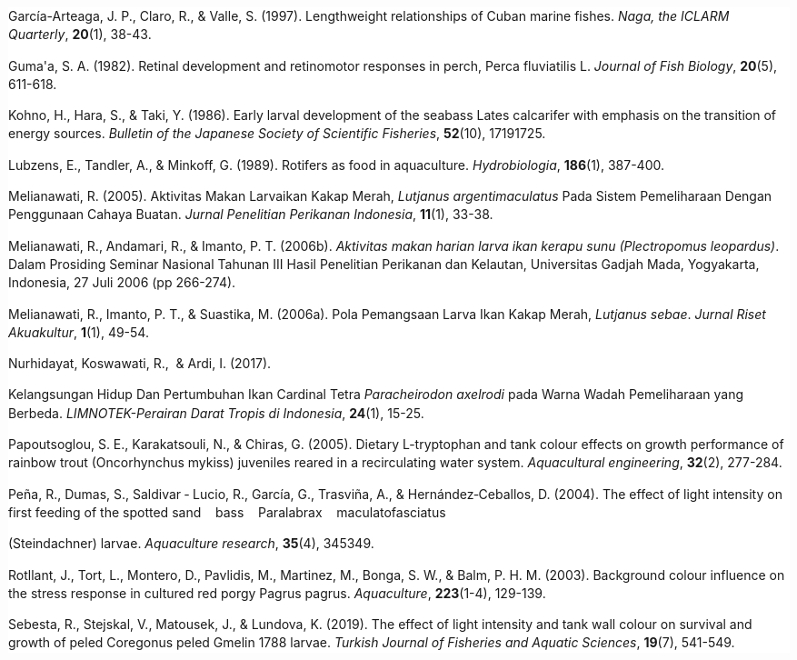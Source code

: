 <p><span class="font2">García-Arteaga, J. P., Claro, R., &amp;&nbsp;Valle, S. (1997). Lengthweight relationships of Cuban marine fishes. </span><span class="font2" style="font-style:italic;">Naga, the ICLARM Quarterly</span><span class="font2">, </span><span class="font2" style="font-weight:bold;">20</span><span class="font2">(1), 38-43.</span></p>
<p><span class="font2">Guma'a, S. A. (1982). Retinal development and retinomotor responses in perch, Perca fluviatilis L. </span><span class="font2" style="font-style:italic;">Journal of Fish Biology</span><span class="font2">, </span><span class="font2" style="font-weight:bold;">20</span><span class="font2">(5), 611-618.</span></p>
<p><span class="font2">Kohno, H., Hara, S., &amp;&nbsp;Taki, Y. (1986). Early larval development of the seabass Lates calcarifer with emphasis on the transition of energy sources. </span><span class="font2" style="font-style:italic;">Bulletin of the Japanese Society of Scientific Fisheries</span><span class="font2">, </span><span class="font2" style="font-weight:bold;">52</span><span class="font2">(10), 17191725.</span></p>
<p><span class="font2">Lubzens, E., Tandler, A., &amp;&nbsp;Minkoff, G. (1989). Rotifers as food in aquaculture. </span><span class="font2" style="font-style:italic;">Hydrobiologia</span><span class="font2">, </span><span class="font2" style="font-weight:bold;">186</span><span class="font2">(1), 387-400.</span></p>
<p><span class="font2">Melianawati, R. (2005). Aktivitas Makan Larvaikan Kakap Merah, </span><span class="font2" style="font-style:italic;">Lutjanus argentimaculatus</span><span class="font2"> Pada Sistem Pemeliharaan Dengan Penggunaan Cahaya Buatan. </span><span class="font2" style="font-style:italic;">Jurnal Penelitian Perikanan Indonesia</span><span class="font2">, </span><span class="font2" style="font-weight:bold;">11</span><span class="font2">(1), 33-38.</span></p>
<p><span class="font2">Melianawati, R., Andamari, R., &amp;&nbsp;Imanto, P. T. (2006b). </span><span class="font2" style="font-style:italic;">Aktivitas makan harian larva ikan kerapu sunu (Plectropomus leopardus)</span><span class="font2">. Dalam Prosiding Seminar Nasional Tahunan III Hasil Penelitian Perikanan dan Kelautan, Universitas Gadjah Mada, Yogyakarta, Indonesia, 27 Juli 2006 (pp 266-274).</span></p>
<p><span class="font2">Melianawati, R., Imanto, P. T., &amp;&nbsp;Suastika, M. (2006a). Pola Pemangsaan Larva Ikan Kakap Merah, </span><span class="font2" style="font-style:italic;">Lutjanus sebae</span><span class="font2">. </span><span class="font2" style="font-style:italic;">Jurnal Riset Akuakultur</span><span class="font2">, </span><span class="font2" style="font-weight:bold;">1</span><span class="font2">(1), 49-54.</span></p>
<p><span class="font2">Nurhidayat, Koswawati, R., &nbsp;&amp;&nbsp;Ardi, I. (2017).</span></p>
<p><span class="font2">Kelangsungan Hidup Dan Pertumbuhan Ikan Cardinal Tetra </span><span class="font2" style="font-style:italic;">Paracheirodon axelrodi</span><span class="font2"> pada Warna Wadah Pemeliharaan yang Berbeda. </span><span class="font2" style="font-style:italic;">LIMNOTEK-Perairan Darat Tropis di Indonesia</span><span class="font2">, </span><span class="font2" style="font-weight:bold;">24</span><span class="font2">(1), 15-25.</span></p>
<p><span class="font2">Papoutsoglou, S. E., Karakatsouli, N., &amp;&nbsp;Chiras, G. (2005). Dietary L-tryptophan and tank colour effects on growth performance of rainbow trout (Oncorhynchus mykiss) juveniles reared in a recirculating water system. </span><span class="font2" style="font-style:italic;">Aquacultural engineering</span><span class="font2">, </span><span class="font2" style="font-weight:bold;">32</span><span class="font2">(2), 277-284.</span></p>
<p><span class="font2">Peña, R., Dumas, S., Saldivar </span><span class="font0">‐ </span><span class="font2">Lucio, R., García, G., Trasviña, A., &amp;&nbsp;Hernández</span><span class="font0">‐</span><span class="font2">Ceballos, D. (2004). The effect of light intensity on first feeding of the spotted sand &nbsp;&nbsp;&nbsp;bass &nbsp;&nbsp;&nbsp;Paralabrax &nbsp;&nbsp;&nbsp;maculatofasciatus</span></p>
<p><span class="font2">(Steindachner) larvae. </span><span class="font2" style="font-style:italic;">Aquaculture research</span><span class="font2">, </span><span class="font2" style="font-weight:bold;">35</span><span class="font2">(4), 345349.</span></p>
<p><span class="font2">Rotllant, J., Tort, L., Montero, D., Pavlidis, M., Martinez, M., Bonga, S. W., &amp;&nbsp;Balm, P. H. M. (2003). Background colour influence on the stress response in cultured red porgy Pagrus pagrus. </span><span class="font2" style="font-style:italic;">Aquaculture</span><span class="font2">, </span><span class="font2" style="font-weight:bold;">223</span><span class="font2">(1-4), 129-139.</span></p>
<p><span class="font2">Sebesta, R., Stejskal, V., Matousek, J., &amp;&nbsp;Lundova, K. (2019). The effect of light intensity and tank wall colour on survival and growth of peled Coregonus peled Gmelin 1788 larvae. </span><span class="font2" style="font-style:italic;">Turkish Journal of Fisheries and Aquatic Sciences</span><span class="font2">, </span><span class="font2" style="font-weight:bold;">19</span><span class="font2">(7), 541-549.</span></p>
